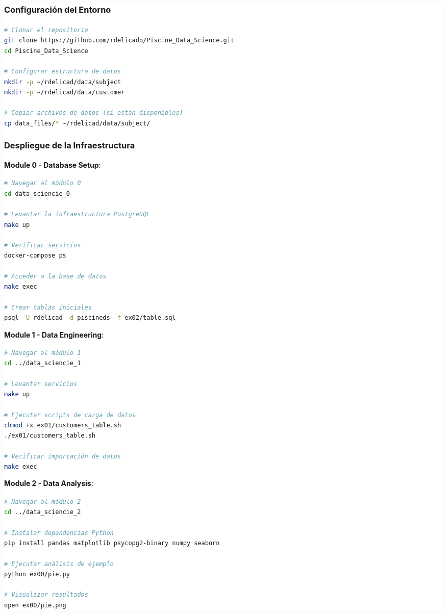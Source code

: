 ### Configuración del Entorno

```bash
# Clonar el repositorio
git clone https://github.com/rdelicado/Piscine_Data_Science.git
cd Piscine_Data_Science

# Configurar estructura de datos
mkdir -p ~/rdelicad/data/subject
mkdir -p ~/rdelicad/data/customer

# Copiar archivos de datos (si están disponibles)
cp data_files/* ~/rdelicad/data/subject/
```

### Despliegue de la Infraestructura

**Module 0 - Database Setup**:
```bash
# Navegar al módulo 0
cd data_sciencie_0

# Levantar la infraestructura PostgreSQL
make up

# Verificar servicios
docker-compose ps

# Acceder a la base de datos
make exec

# Crear tablas iniciales
psql -U rdelicad -d piscineds -f ex02/table.sql
```

**Module 1 - Data Engineering**:
```bash
# Navegar al módulo 1
cd ../data_sciencie_1

# Levantar servicios
make up

# Ejecutar scripts de carga de datos
chmod +x ex01/customers_table.sh
./ex01/customers_table.sh

# Verificar importación de datos
make exec
```

**Module 2 - Data Analysis**:
```bash
# Navegar al módulo 2
cd ../data_sciencie_2

# Instalar dependencias Python
pip install pandas matplotlib psycopg2-binary numpy seaborn

# Ejecutar análisis de ejemplo
python ex00/pie.py

# Visualizar resultados
open ex00/pie.png
```
